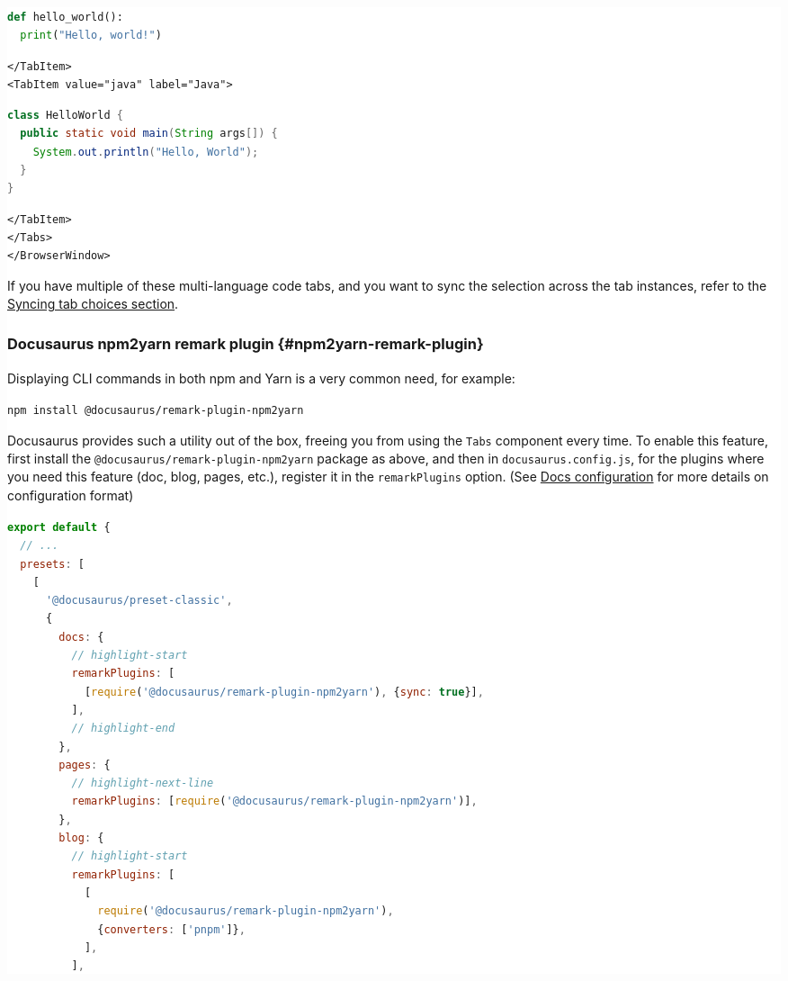 ```py
def hello_world():
  print("Hello, world!")
```

```mdx-code-block
</TabItem>
<TabItem value="java" label="Java">
```

```java
class HelloWorld {
  public static void main(String args[]) {
    System.out.println("Hello, World");
  }
}
```

```mdx-code-block
</TabItem>
</Tabs>
</BrowserWindow>
```

If you have multiple of these multi-language code tabs, and you want to sync the selection across the tab instances, refer to the [Syncing tab choices section](markdown-features-tabs.mdx#syncing-tab-choices).

### Docusaurus npm2yarn remark plugin {#npm2yarn-remark-plugin}

Displaying CLI commands in both npm and Yarn is a very common need, for example:

```bash npm2yarn
npm install @docusaurus/remark-plugin-npm2yarn
```

Docusaurus provides such a utility out of the box, freeing you from using the `Tabs` component every time. To enable this feature, first install the `@docusaurus/remark-plugin-npm2yarn` package as above, and then in `docusaurus.config.js`, for the plugins where you need this feature (doc, blog, pages, etc.), register it in the `remarkPlugins` option. (See [Docs configuration](../../api/plugins/plugin-content-docs.mdx#ex-config) for more details on configuration format)

```js title="docusaurus.config.js"
export default {
  // ...
  presets: [
    [
      '@docusaurus/preset-classic',
      {
        docs: {
          // highlight-start
          remarkPlugins: [
            [require('@docusaurus/remark-plugin-npm2yarn'), {sync: true}],
          ],
          // highlight-end
        },
        pages: {
          // highlight-next-line
          remarkPlugins: [require('@docusaurus/remark-plugin-npm2yarn')],
        },
        blog: {
          // highlight-start
          remarkPlugins: [
            [
              require('@docusaurus/remark-plugin-npm2yarn'),
              {converters: ['pnpm']},
            ],
          ],
```